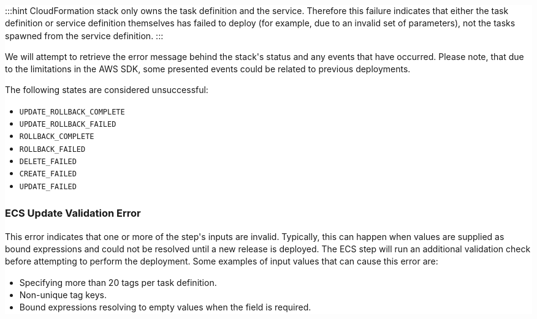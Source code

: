 :::hint
CloudFormation stack only owns the task definition and the service. Therefore this failure indicates that either the task definition or service definition themselves has failed to deploy (for example, due to an invalid set of parameters), not the tasks spawned from the service definition.
:::

We will attempt to retrieve the error message behind the stack's status and any events that have occurred. Please note, that due to the limitations in the AWS SDK, some presented events could be related to previous deployments.

The following states are considered unsuccessful:
* `UPDATE_ROLLBACK_COMPLETE`
* `UPDATE_ROLLBACK_FAILED`
* `ROLLBACK_COMPLETE`
* `ROLLBACK_FAILED`
* `DELETE_FAILED`
* `CREATE_FAILED`
* `UPDATE_FAILED`

### ECS Update Validation Error

This error indicates that one or more of the step's inputs are invalid. Typically, this can happen when values are supplied as bound expressions and could not be resolved until a new release is deployed. The ECS step will run an additional validation check before attempting to perform the deployment. Some examples of input values that can cause this error are:
* Specifying more than 20 tags per task definition.
* Non-unique tag keys.
* Bound expressions resolving to empty values when the field is required.